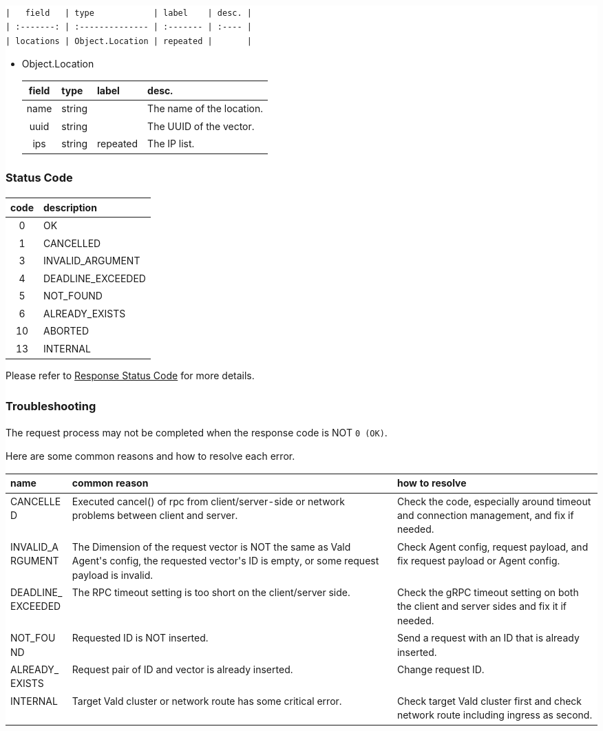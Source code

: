     |   field   | type            | label    | desc. |
    | :-------: | :-------------- | :------- | :---- |
    | locations | Object.Location | repeated |       |

  - Object.Location

    | field | type   | label    | desc.                     |
    | :---: | :----- | :------- | :------------------------ |
    | name  | string |          | The name of the location. |
    | uuid  | string |          | The UUID of the vector.   |
    |  ips  | string | repeated | The IP list.              |

### Status Code

| code | description       |
| :--: | :---------------- |
|  0   | OK                |
|  1   | CANCELLED         |
|  3   | INVALID_ARGUMENT  |
|  4   | DEADLINE_EXCEEDED |
|  5   | NOT_FOUND         |
|  6   | ALREADY_EXISTS    |
|  10  | ABORTED           |
|  13  | INTERNAL          |

Please refer to [Response Status Code](../status.md) for more details.

### Troubleshooting

The request process may not be completed when the response code is NOT `0 (OK)`.

Here are some common reasons and how to resolve each error.

| name              | common reason                                                                                                                                       | how to resolve                                                                           |
| :---------------- | :-------------------------------------------------------------------------------------------------------------------------------------------------- | :--------------------------------------------------------------------------------------- |
| CANCELLED         | Executed cancel() of rpc from client/server-side or network problems between client and server.                                                     | Check the code, especially around timeout and connection management, and fix if needed.  |
| INVALID_ARGUMENT  | The Dimension of the request vector is NOT the same as Vald Agent's config, the requested vector's ID is empty, or some request payload is invalid. | Check Agent config, request payload, and fix request payload or Agent config.            |
| DEADLINE_EXCEEDED | The RPC timeout setting is too short on the client/server side.                                                                                     | Check the gRPC timeout setting on both the client and server sides and fix it if needed. |
| NOT_FOUND         | Requested ID is NOT inserted.                                                                                                                       | Send a request with an ID that is already inserted.                                      |
| ALREADY_EXISTS    | Request pair of ID and vector is already inserted.                                                                                                  | Change request ID.                                                                       |
| INTERNAL          | Target Vald cluster or network route has some critical error.                                                                                       | Check target Vald cluster first and check network route including ingress as second.     |
